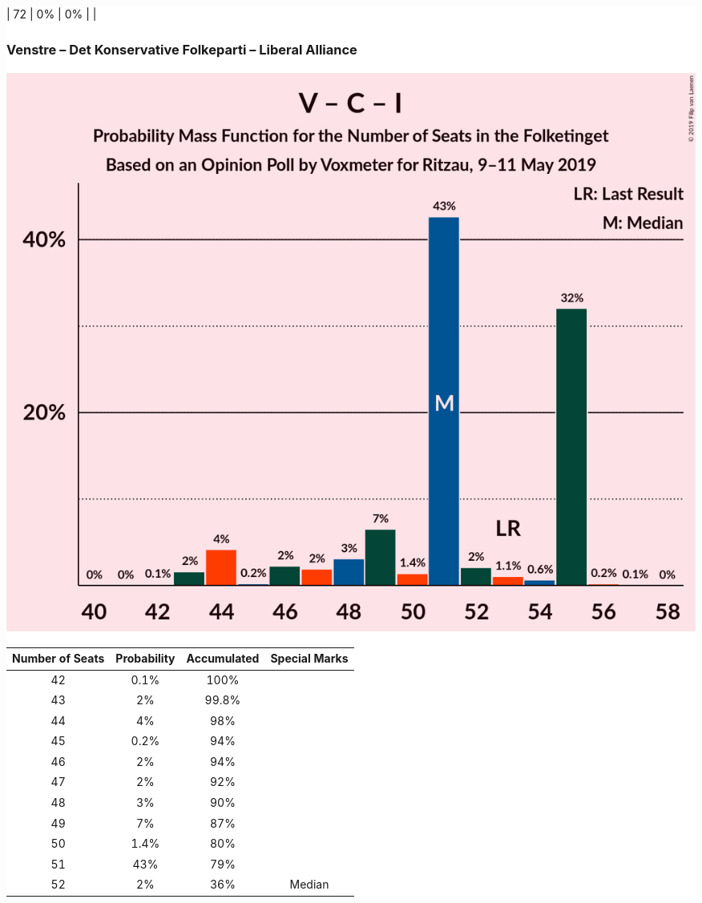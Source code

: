 | 72 | 0% | 0% |  |

### Venstre – Det Konservative Folkeparti – Liberal Alliance

![Graph with seats probability mass function not yet produced](2019-05-11-Voxmeter-coalitions-seats-pmf-v–c–i.png "Seats Probability Mass Function")

| Number of Seats | Probability | Accumulated | Special Marks |
|:---------------:|:-----------:|:-----------:|:-------------:|
| 42 | 0.1% | 100% |  |
| 43 | 2% | 99.8% |  |
| 44 | 4% | 98% |  |
| 45 | 0.2% | 94% |  |
| 46 | 2% | 94% |  |
| 47 | 2% | 92% |  |
| 48 | 3% | 90% |  |
| 49 | 7% | 87% |  |
| 50 | 1.4% | 80% |  |
| 51 | 43% | 79% |  |
| 52 | 2% | 36% | Median |
